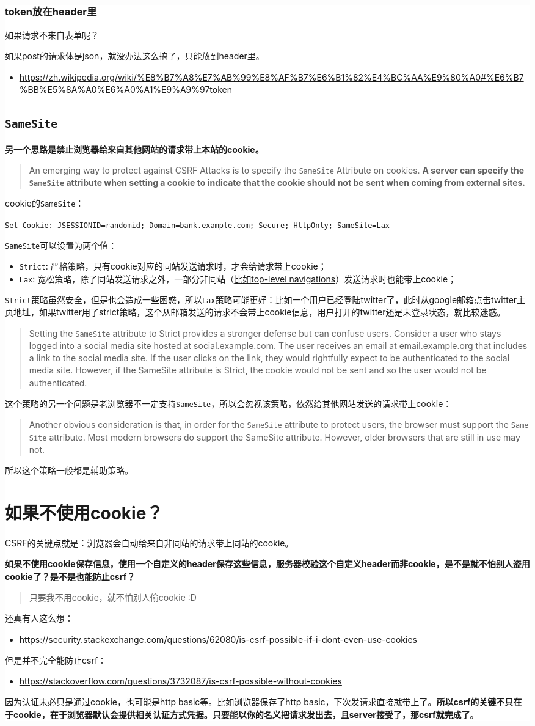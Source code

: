 ### token放在header里
如果请求不来自表单呢？

如果post的请求体是json，就没办法这么搞了，只能放到header里。

- https://zh.wikipedia.org/wiki/%E8%B7%A8%E7%AB%99%E8%AF%B7%E6%B1%82%E4%BC%AA%E9%80%A0#%E6%B7%BB%E5%8A%A0%E6%A0%A1%E9%A9%97token

## `SameSite`
**另一个思路是禁止浏览器给来自其他网站的请求带上本站的cookie。**

> An emerging way to protect against CSRF Attacks is to specify the `SameSite` Attribute on cookies. **A server can specify the `SameSite` attribute when setting a cookie to indicate that the cookie should not be sent when coming from external sites.**

cookie的`SameSite`：
```
Set-Cookie: JSESSIONID=randomid; Domain=bank.example.com; Secure; HttpOnly; SameSite=Lax
```
`SameSite`可以设置为两个值：
- `Strict`: 严格策略，只有cookie对应的同站发送请求时，才会给请求带上cookie；
- `Lax`: 宽松策略，除了同站发送请求之外，一部分非同站（[比如top-level navigations](https://datatracker.ietf.org/doc/html/draft-west-first-party-cookies-07#section-5)）发送请求时也能带上cookie；

`Strict`策略虽然安全，但是也会造成一些困惑，所以`Lax`策略可能更好：比如一个用户已经登陆twitter了，此时从google邮箱点击twitter主页地址，如果twitter用了strict策略，这个从邮箱发送的请求不会带上cookie信息，用户打开的twitter还是未登录状态，就比较迷惑。
> Setting the `SameSite` attribute to Strict provides a stronger defense but can confuse users. Consider a user who stays logged into a social media site hosted at social.example.com. The user receives an email at email.example.org that includes a link to the social media site. If the user clicks on the link, they would rightfully expect to be authenticated to the social media site. However, if the SameSite attribute is Strict, the cookie would not be sent and so the user would not be authenticated.

这个策略的另一个问题是老浏览器不一定支持`SameSite`，所以会忽视该策略，依然给其他网站发送的请求带上cookie：
> Another obvious consideration is that, in order for the `SameSite` attribute to protect users, the browser must support the `SameSite` attribute. Most modern browsers do support the SameSite attribute. However, older browsers that are still in use may not.

所以这个策略一般都是辅助策略。

# 如果不使用cookie？
CSRF的关键点就是：浏览器会自动给来自非同站的请求带上同站的cookie。

**如果不使用cookie保存信息，使用一个自定义的header保存这些信息，服务器校验这个自定义header而非cookie，是不是就不怕别人盗用cookie了？是不是也能防止csrf？**

> 只要我不用cookie，就不怕别人偷cookie :D

还真有人这么想：
- https://security.stackexchange.com/questions/62080/is-csrf-possible-if-i-dont-even-use-cookies

但是并不完全能防止csrf：
- https://stackoverflow.com/questions/3732087/is-csrf-possible-without-cookies

因为认证未必只是通过cookie，也可能是http basic等。比如浏览器保存了http basic，下次发请求直接就带上了。**所以csrf的关键不只在于cookie，在于浏览器默认会提供相关认证方式凭据。只要能以你的名义把请求发出去，且server接受了，那csrf就完成了**。
